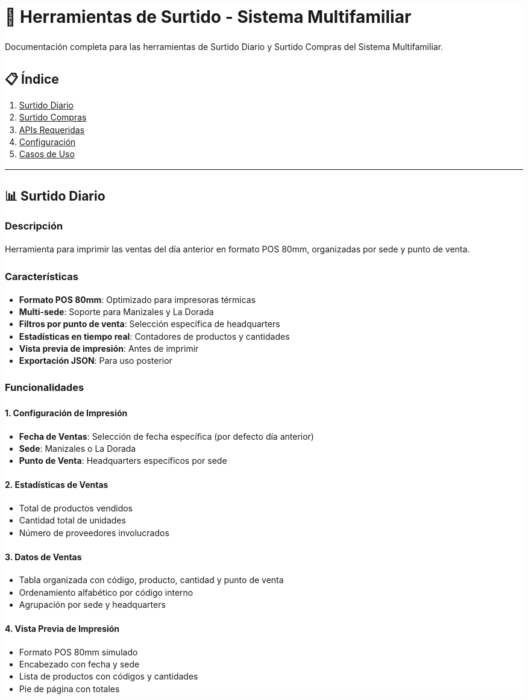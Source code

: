 # 🛒 Herramientas de Surtido - Sistema Multifamiliar

Documentación completa para las herramientas de Surtido Diario y Surtido Compras del Sistema Multifamiliar.

## 📋 Índice

1. [Surtido Diario](#surtido-diario)
2. [Surtido Compras](#surtido-compras)
3. [APIs Requeridas](#apis-requeridas)
4. [Configuración](#configuración)
5. [Casos de Uso](#casos-de-uso)

---

## 📊 Surtido Diario

### Descripción
Herramienta para imprimir las ventas del día anterior en formato POS 80mm, organizadas por sede y punto de venta.

### Características
- **Formato POS 80mm**: Optimizado para impresoras térmicas
- **Multi-sede**: Soporte para Manizales y La Dorada
- **Filtros por punto de venta**: Selección específica de headquarters
- **Estadísticas en tiempo real**: Contadores de productos y cantidades
- **Vista previa de impresión**: Antes de imprimir
- **Exportación JSON**: Para uso posterior

### Funcionalidades

#### 1. Configuración de Impresión
- **Fecha de Ventas**: Selección de fecha específica (por defecto día anterior)
- **Sede**: Manizales o La Dorada
- **Punto de Venta**: Headquarters específicos por sede

#### 2. Estadísticas de Ventas
- Total de productos vendidos
- Cantidad total de unidades
- Número de proveedores involucrados

#### 3. Datos de Ventas
- Tabla organizada con código, producto, cantidad y punto de venta
- Ordenamiento alfabético por código interno
- Agrupación por sede y headquarters

#### 4. Vista Previa de Impresión
- Formato POS 80mm simulado
- Encabezado con fecha y sede
- Lista de productos con códigos y cantidades
- Pie de página con totales

